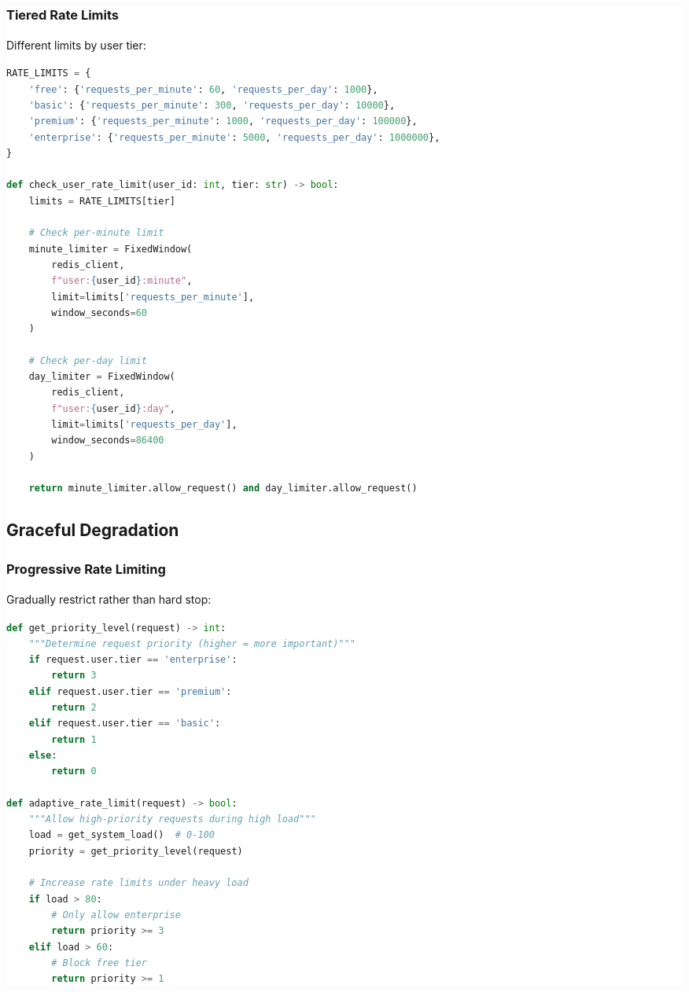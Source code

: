 ### Tiered Rate Limits

Different limits by user tier:

```python
RATE_LIMITS = {
    'free': {'requests_per_minute': 60, 'requests_per_day': 1000},
    'basic': {'requests_per_minute': 300, 'requests_per_day': 10000},
    'premium': {'requests_per_minute': 1000, 'requests_per_day': 100000},
    'enterprise': {'requests_per_minute': 5000, 'requests_per_day': 1000000},
}

def check_user_rate_limit(user_id: int, tier: str) -> bool:
    limits = RATE_LIMITS[tier]

    # Check per-minute limit
    minute_limiter = FixedWindow(
        redis_client,
        f"user:{user_id}:minute",
        limit=limits['requests_per_minute'],
        window_seconds=60
    )

    # Check per-day limit
    day_limiter = FixedWindow(
        redis_client,
        f"user:{user_id}:day",
        limit=limits['requests_per_day'],
        window_seconds=86400
    )

    return minute_limiter.allow_request() and day_limiter.allow_request()
```

## Graceful Degradation

### Progressive Rate Limiting

Gradually restrict rather than hard stop:

```python
def get_priority_level(request) -> int:
    """Determine request priority (higher = more important)"""
    if request.user.tier == 'enterprise':
        return 3
    elif request.user.tier == 'premium':
        return 2
    elif request.user.tier == 'basic':
        return 1
    else:
        return 0

def adaptive_rate_limit(request) -> bool:
    """Allow high-priority requests during high load"""
    load = get_system_load()  # 0-100
    priority = get_priority_level(request)

    # Increase rate limits under heavy load
    if load > 80:
        # Only allow enterprise
        return priority >= 3
    elif load > 60:
        # Block free tier
        return priority >= 1
```